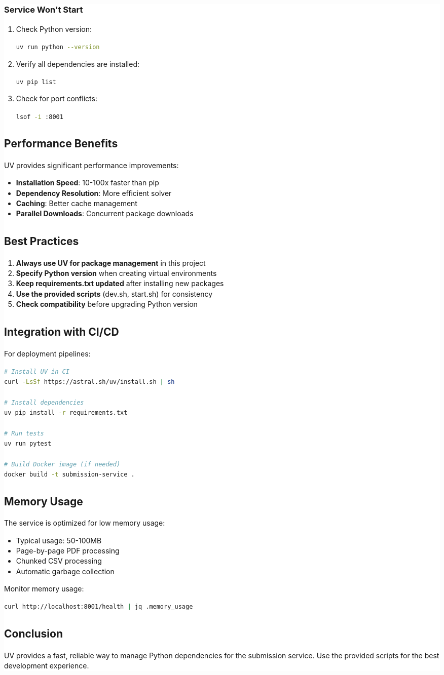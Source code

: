 ### Service Won't Start
1. Check Python version:
   ```bash
   uv run python --version
   ```

2. Verify all dependencies are installed:
   ```bash
   uv pip list
   ```

3. Check for port conflicts:
   ```bash
   lsof -i :8001
   ```

## Performance Benefits

UV provides significant performance improvements:
- **Installation Speed**: 10-100x faster than pip
- **Dependency Resolution**: More efficient solver
- **Caching**: Better cache management
- **Parallel Downloads**: Concurrent package downloads

## Best Practices

1. **Always use UV for package management** in this project
2. **Specify Python version** when creating virtual environments
3. **Keep requirements.txt updated** after installing new packages
4. **Use the provided scripts** (dev.sh, start.sh) for consistency
5. **Check compatibility** before upgrading Python version

## Integration with CI/CD

For deployment pipelines:
```bash
# Install UV in CI
curl -LsSf https://astral.sh/uv/install.sh | sh

# Install dependencies
uv pip install -r requirements.txt

# Run tests
uv run pytest

# Build Docker image (if needed)
docker build -t submission-service .
```

## Memory Usage

The service is optimized for low memory usage:
- Typical usage: 50-100MB
- Page-by-page PDF processing
- Chunked CSV processing
- Automatic garbage collection

Monitor memory usage:
```bash
curl http://localhost:8001/health | jq .memory_usage
```

## Conclusion

UV provides a fast, reliable way to manage Python dependencies for the submission service. Use the provided scripts for the best development experience. 